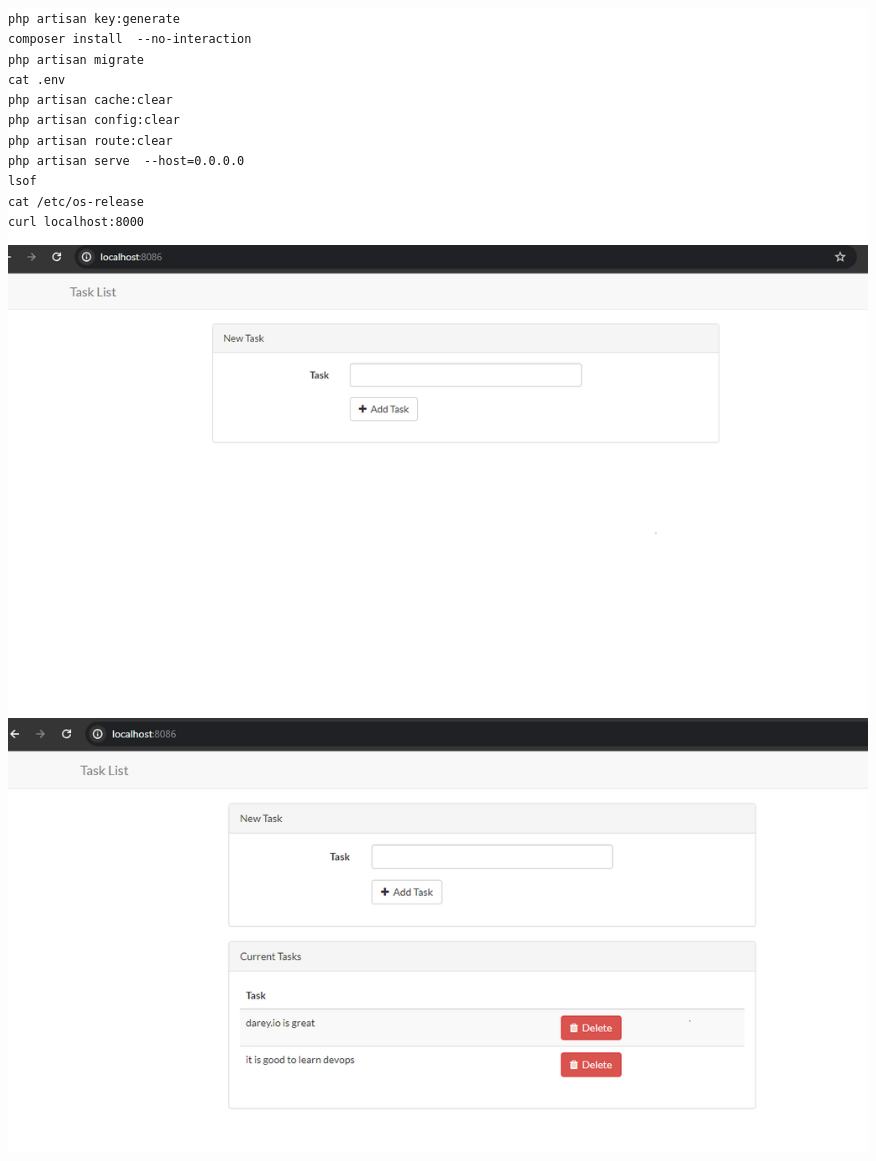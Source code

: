 ```
php artisan key:generate
composer install  --no-interaction
php artisan migrate
cat .env
php artisan cache:clear
php artisan config:clear
php artisan route:clear
php artisan serve  --host=0.0.0.0
lsof
cat /etc/os-release
curl localhost:8000
```

![todo web page](./images/todo-web-page.PNG)

![todo web page](./images/todo-web-page2.PNG)
